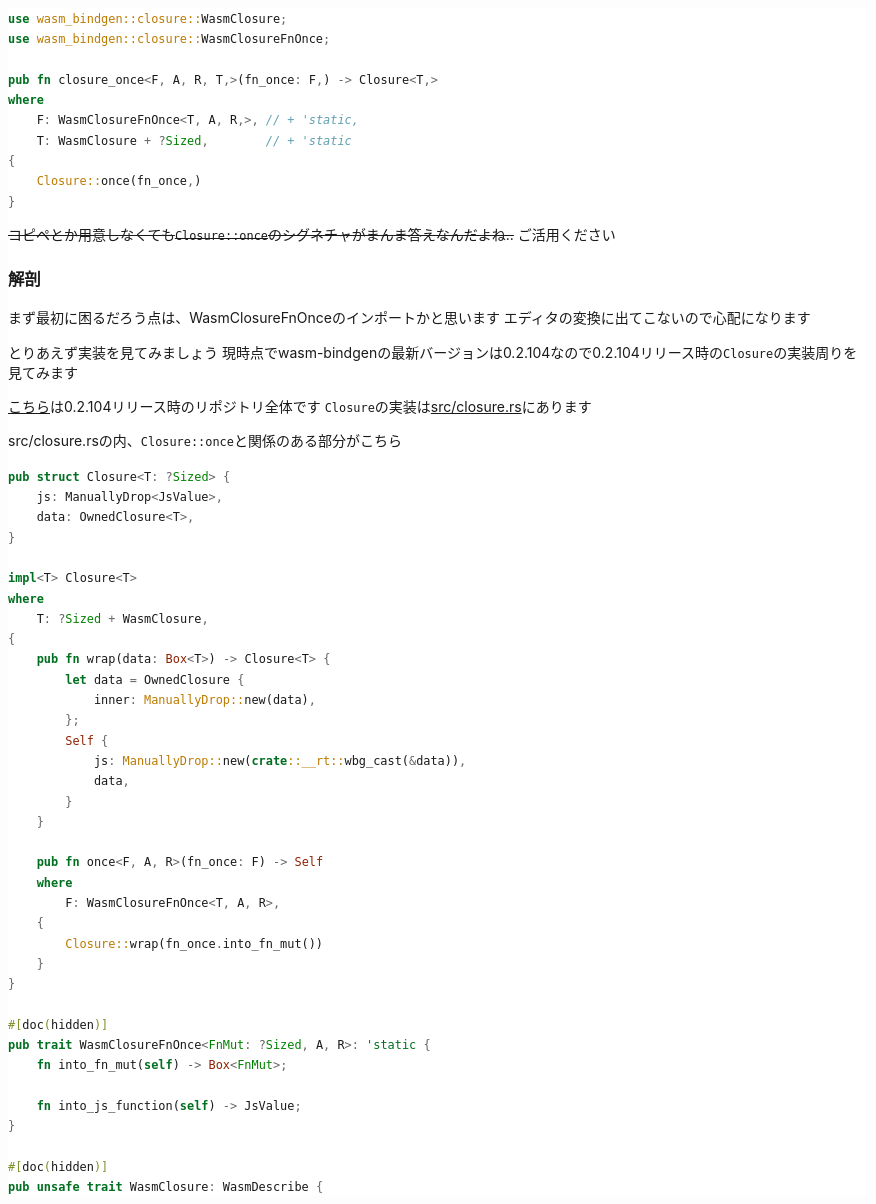 ```rust
use wasm_bindgen::closure::WasmClosure;
use wasm_bindgen::closure::WasmClosureFnOnce;

pub fn closure_once<F, A, R, T,>(fn_once: F,) -> Closure<T,>
where
	F: WasmClosureFnOnce<T, A, R,>, // + 'static,
	T: WasmClosure + ?Sized,        // + 'static
{
	Closure::once(fn_once,)
}
```

~~コピペとか用意しなくても`Closure::once`のシグネチャがまんま答えなんだよね..~~ ご活用ください

### 解剖

まず最初に困るだろう点は、WasmClosureFnOnceのインポートかと思います
エディタの変換に出てこないので心配になります

とりあえず実装を見てみましょう
現時点でwasm-bindgenの最新バージョンは0.2.104なので0.2.104リリース時の`Closure`の実装周りを見てみます

[こちら](https://github.com/wasm-bindgen/wasm-bindgen/tree/4ea9d98ce6448028743534ecc5584af28446fd2e)は0.2.104リリース時のリポジトリ全体です
`Closure`の実装は[src/closure.rs](https://github.com/wasm-bindgen/wasm-bindgen/blob/4ea9d98ce6448028743534ecc5584af28446fd2e/src/closure.rs)にあります

src/closure.rsの内、`Closure::once`と関係のある部分がこちら

```rust
pub struct Closure<T: ?Sized> {
    js: ManuallyDrop<JsValue>,
    data: OwnedClosure<T>,
}

impl<T> Closure<T>
where
    T: ?Sized + WasmClosure,
{
    pub fn wrap(data: Box<T>) -> Closure<T> {
        let data = OwnedClosure {
            inner: ManuallyDrop::new(data),
        };
        Self {
            js: ManuallyDrop::new(crate::__rt::wbg_cast(&data)),
            data,
        }
    }

    pub fn once<F, A, R>(fn_once: F) -> Self
    where
        F: WasmClosureFnOnce<T, A, R>,
    {
        Closure::wrap(fn_once.into_fn_mut())
    }
}

#[doc(hidden)]
pub trait WasmClosureFnOnce<FnMut: ?Sized, A, R>: 'static {
    fn into_fn_mut(self) -> Box<FnMut>;

    fn into_js_function(self) -> JsValue;
}

#[doc(hidden)]
pub unsafe trait WasmClosure: WasmDescribe {
```